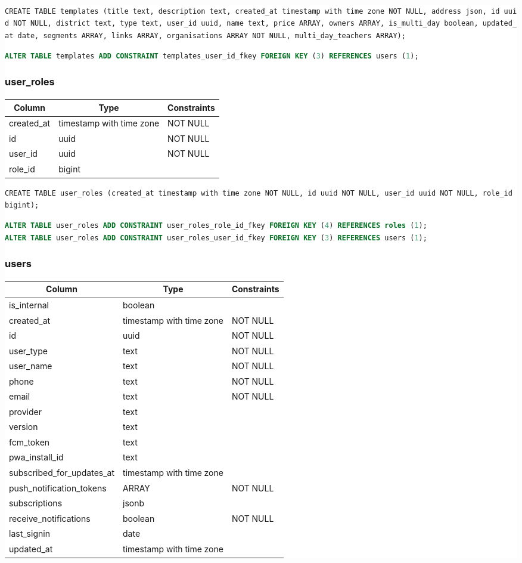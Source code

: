 ```
CREATE TABLE templates (title text, description text, created_at timestamp with time zone NOT NULL, address json, id uuid NOT NULL, district text, type text, user_id uuid, name text, price ARRAY, owners ARRAY, is_multi_day boolean, updated_at date, segments ARRAY, links ARRAY, organisations ARRAY NOT NULL, multi_day_teachers ARRAY);
```

```sql
ALTER TABLE templates ADD CONSTRAINT templates_user_id_fkey FOREIGN KEY (3) REFERENCES users (1);
```

### user_roles

| Column     | Type                     | Constraints |
| ---------- | ------------------------ | ----------- |
| created_at | timestamp with time zone | NOT NULL    |
| id         | uuid                     | NOT NULL    |
| user_id    | uuid                     | NOT NULL    |
| role_id    | bigint                   |             |

```
CREATE TABLE user_roles (created_at timestamp with time zone NOT NULL, id uuid NOT NULL, user_id uuid NOT NULL, role_id bigint);
```

```sql
ALTER TABLE user_roles ADD CONSTRAINT user_roles_role_id_fkey FOREIGN KEY (4) REFERENCES roles (1);
ALTER TABLE user_roles ADD CONSTRAINT user_roles_user_id_fkey FOREIGN KEY (3) REFERENCES users (1);
```

### users

| Column                    | Type                     | Constraints |
| ------------------------- | ------------------------ | ----------- |
| is_internal               | boolean                  |             |
| created_at                | timestamp with time zone | NOT NULL    |
| id                        | uuid                     | NOT NULL    |
| user_type                 | text                     | NOT NULL    |
| user_name                 | text                     | NOT NULL    |
| phone                     | text                     | NOT NULL    |
| email                     | text                     | NOT NULL    |
| provider                  | text                     |             |
| version                   | text                     |             |
| fcm_token                 | text                     |             |
| pwa_install_id            | text                     |             |
| subscribed_for_updates_at | timestamp with time zone |             |
| push_notification_tokens  | ARRAY                    | NOT NULL    |
| subscriptions             | jsonb                    |             |
| receive_notifications     | boolean                  | NOT NULL    |
| last_signin               | date                     |             |
| updated_at                | timestamp with time zone |             |
